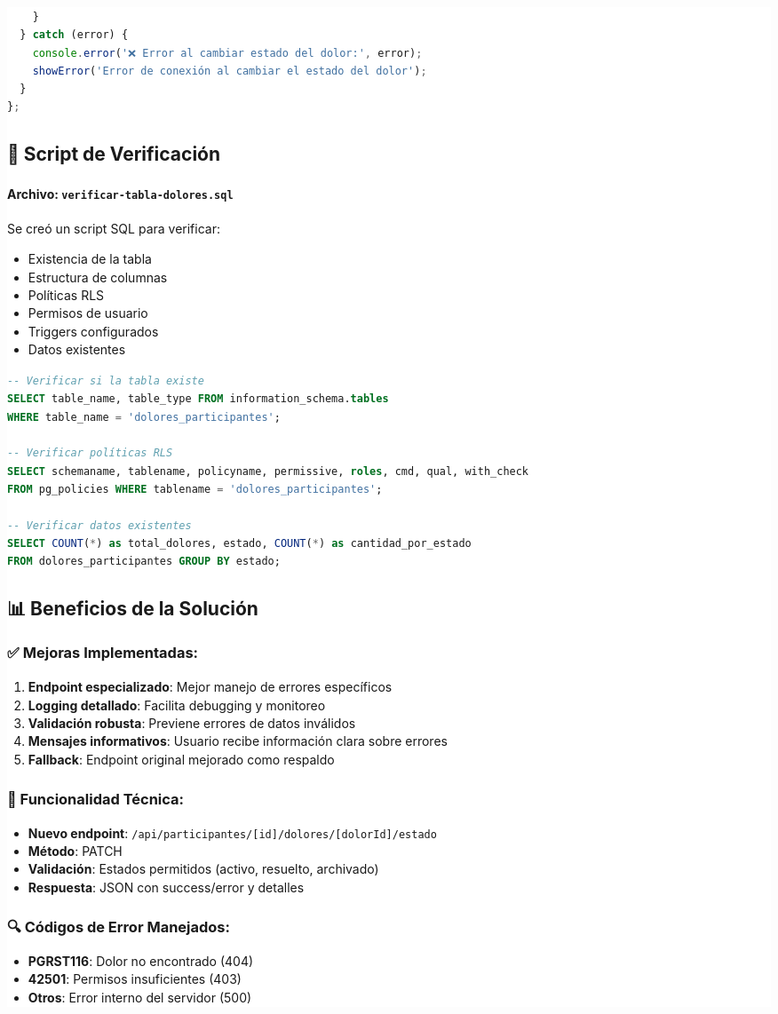 ```typescript
    }
  } catch (error) {
    console.error('❌ Error al cambiar estado del dolor:', error);
    showError('Error de conexión al cambiar el estado del dolor');
  }
};
```

## 🔧 Script de Verificación

#### Archivo: `verificar-tabla-dolores.sql`

Se creó un script SQL para verificar:
- Existencia de la tabla
- Estructura de columnas
- Políticas RLS
- Permisos de usuario
- Triggers configurados
- Datos existentes

```sql
-- Verificar si la tabla existe
SELECT table_name, table_type FROM information_schema.tables 
WHERE table_name = 'dolores_participantes';

-- Verificar políticas RLS
SELECT schemaname, tablename, policyname, permissive, roles, cmd, qual, with_check
FROM pg_policies WHERE tablename = 'dolores_participantes';

-- Verificar datos existentes
SELECT COUNT(*) as total_dolores, estado, COUNT(*) as cantidad_por_estado
FROM dolores_participantes GROUP BY estado;
```

## 📊 Beneficios de la Solución

### ✅ Mejoras Implementadas:
1. **Endpoint especializado**: Mejor manejo de errores específicos
2. **Logging detallado**: Facilita debugging y monitoreo
3. **Validación robusta**: Previene errores de datos inválidos
4. **Mensajes informativos**: Usuario recibe información clara sobre errores
5. **Fallback**: Endpoint original mejorado como respaldo

### 🎯 Funcionalidad Técnica:
- **Nuevo endpoint**: `/api/participantes/[id]/dolores/[dolorId]/estado`
- **Método**: PATCH
- **Validación**: Estados permitidos (activo, resuelto, archivado)
- **Respuesta**: JSON con success/error y detalles

### 🔍 Códigos de Error Manejados:
- **PGRST116**: Dolor no encontrado (404)
- **42501**: Permisos insuficientes (403)
- **Otros**: Error interno del servidor (500)
